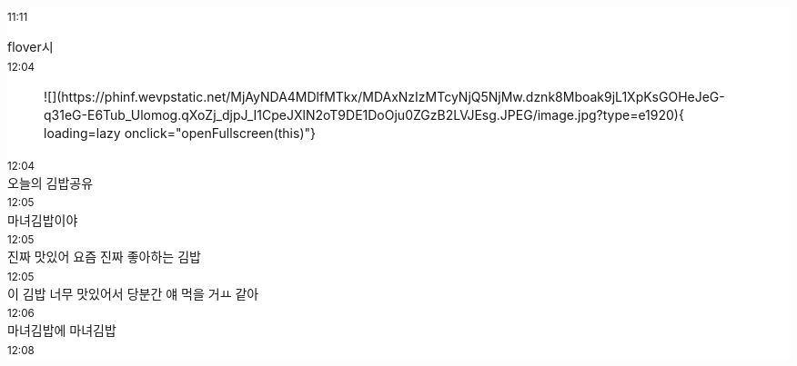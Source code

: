 <small>11:11</small>
</div>
<div markdown="1">
flover시
</div>
</div>
<div class="message" markdown="1">
<div class="message-date" markdown="1">
<small>12:04</small>
</div>
<div markdown="1">
<figure class="msg-media" markdown="1">
![](https://phinf.wevpstatic.net/MjAyNDA4MDlfMTkx/MDAxNzIzMTcyNjQ5NjMw.dznk8Mboak9jL1XpKsGOHeJeG-q31eG-E6Tub_Ulomog.qXoZj_djpJ_I1CpeJXlN2oT9DE1DoOju0ZGzB2LVJEsg.JPEG/image.jpg?type=e1920){ loading=lazy onclick="openFullscreen(this)"}
</figure>
</div>
</div>
<div class="message" markdown="1">
<div class="message-date" markdown="1">
<small>12:04</small>
</div>
<div markdown="1">
오늘의 김밥공유
</div>
</div>
<div class="message" markdown="1">
<div class="message-date" markdown="1">
<small>12:05</small>
</div>
<div markdown="1">
마녀김밥이야
</div>
</div>
<div class="message" markdown="1">
<div class="message-date" markdown="1">
<small>12:05</small>
</div>
<div markdown="1">
진짜 맛있어 요즘 진짜 좋아하는 김밥
</div>
</div>
<div class="message" markdown="1">
<div class="message-date" markdown="1">
<small>12:05</small>
</div>
<div markdown="1">
이 김밥 너무 맛있어서 당분간 얘 먹을 거ㅛ 같아
</div>
</div>
<div class="message" markdown="1">
<div class="message-date" markdown="1">
<small>12:06</small>
</div>
<div markdown="1">
마녀김밥에 마녀김밥
</div>
</div>
<div class="message" markdown="1">
<div class="message-date" markdown="1">
<small>12:08</small>
</div>
<div markdown="1">
<figure class="msg-media" markdown="1">
